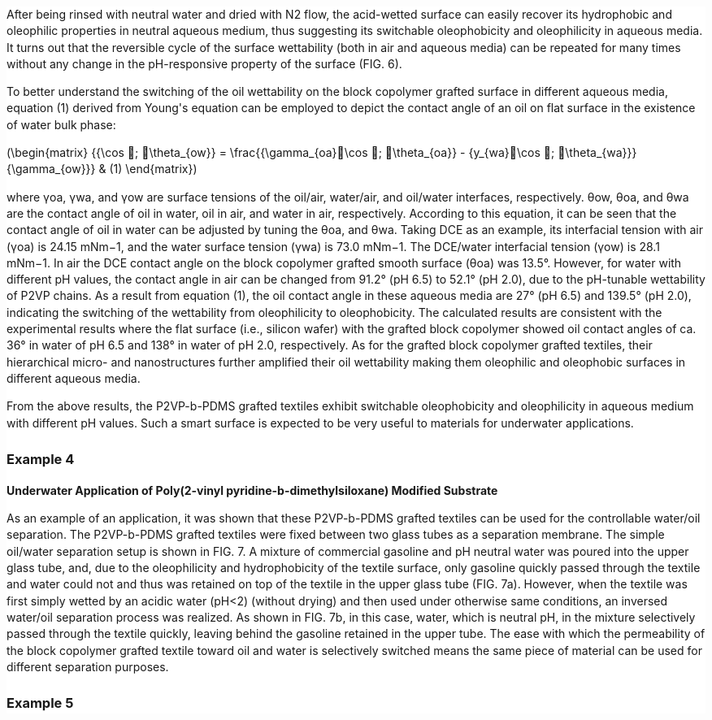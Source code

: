 After being rinsed with neutral water and dried with N2 flow, the acid-wetted surface can easily recover its hydrophobic and oleophilic properties in neutral aqueous medium, thus suggesting its switchable oleophobicity and oleophilicity in aqueous media. It turns out that the reversible cycle of the surface wettability (both in air and aqueous media) can be repeated for many times without any change in the pH-responsive property of the surface (FIG. 6).

To better understand the switching of the oil wettability on the block copolymer grafted surface in different aqueous media, equation (1) derived from Young's equation can be employed to depict the contact angle of an oil on flat surface in the existence of water bulk phase:

\(\begin{matrix}
{{\cos \; \theta_{ow}} = \frac{{\gamma_{oa}\cos \; \theta_{oa}} - {y_{wa}\cos \; \theta_{wa}}}{\gamma_{ow}}} & (1)
\end{matrix}\)

where γoa, γwa, and γow are surface tensions of the oil/air, water/air, and oil/water interfaces, respectively. θow, θoa, and θwa are the contact angle of oil in water, oil in air, and water in air, respectively. According to this equation, it can be seen that the contact angle of oil in water can be adjusted by tuning the θoa, and θwa. Taking DCE as an example, its interfacial tension with air (γoa) is 24.15 mNm−1, and the water surface tension (γwa) is 73.0 mNm−1. The DCE/water interfacial tension (γow) is 28.1 mNm−1. In air the DCE contact angle on the block copolymer grafted smooth surface (θoa) was 13.5°. However, for water with different pH values, the contact angle in air can be changed from 91.2° (pH 6.5) to 52.1° (pH 2.0), due to the pH-tunable wettability of P2VP chains. As a result from equation (1), the oil contact angle in these aqueous media are 27° (pH 6.5) and 139.5° (pH 2.0), indicating the switching of the wettability from oleophilicity to oleophobicity. The calculated results are consistent with the experimental results where the flat surface (i.e., silicon wafer) with the grafted block copolymer showed oil contact angles of ca. 36° in water of pH 6.5 and 138° in water of pH 2.0, respectively. As for the grafted block copolymer grafted textiles, their hierarchical micro- and nanostructures further amplified their oil wettability making them oleophilic and oleophobic surfaces in different aqueous media.

From the above results, the P2VP-b-PDMS grafted textiles exhibit switchable oleophobicity and oleophilicity in aqueous medium with different pH values. Such a smart surface is expected to be very useful to materials for underwater applications.

### Example 4

**Underwater Application of Poly(2-vinyl pyridine-b-dimethylsiloxane) Modified Substrate**

As an example of an application, it was shown that these P2VP-b-PDMS grafted textiles can be used for the controllable water/oil separation. The P2VP-b-PDMS grafted textiles were fixed between two glass tubes as a separation membrane. The simple oil/water separation setup is shown in FIG. 7. A mixture of commercial gasoline and pH neutral water was poured into the upper glass tube, and, due to the oleophilicity and hydrophobicity of the textile surface, only gasoline quickly passed through the textile and water could not and thus was retained on top of the textile in the upper glass tube (FIG. 7a). However, when the textile was first simply wetted by an acidic water (pH<2) (without drying) and then used under otherwise same conditions, an inversed water/oil separation process was realized. As shown in FIG. 7b, in this case, water, which is neutral pH, in the mixture selectively passed through the textile quickly, leaving behind the gasoline retained in the upper tube. The ease with which the permeability of the block copolymer grafted textile toward oil and water is selectively switched means the same piece of material can be used for different separation purposes.

### Example 5

